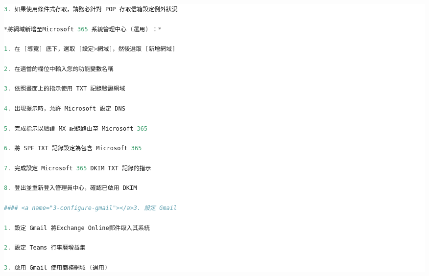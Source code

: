    ```powershell
3. 如果使用條件式存取，請務必針對 POP 存取信箱設定例外狀況

*將網域新增至Microsoft 365 系統管理中心 (選用) ：*

1. 在 [導覽] 底下，選取 [設定>網域]，然後選取 [新增網域]

2. 在適當的欄位中輸入您的功能變數名稱

3. 依照畫面上的指示使用 TXT 記錄驗證網域

4. 出現提示時，允許 Microsoft 設定 DNS

5. 完成指示以驗證 MX 記錄路由至 Microsoft 365

6. 將 SPF TXT 記錄設定為包含 Microsoft 365

7. 完成設定 Microsoft 365 DKIM TXT 記錄的指示

8. 登出並重新登入管理員中心，確認已啟用 DKIM

#### <a name="3-configure-gmail"></a>3. 設定 Gmail

1. 設定 Gmail 將Exchange Online郵件取入其系統

2. 設定 Teams 行事曆增益集

3. 啟用 Gmail 使用商務網域 (選用) 
